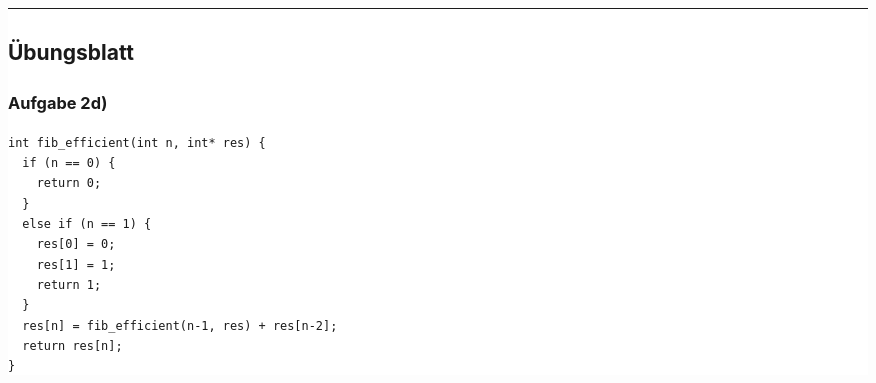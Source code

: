 
---

## Übungsblatt
### Aufgabe 2d)

```
int fib_efficient(int n, int* res) {
  if (n == 0) {
    return 0;
  }
  else if (n == 1) {
    res[0] = 0;
    res[1] = 1;
    return 1;
  }
  res[n] = fib_efficient(n-1, res) + res[n-2];
  return res[n];
}
```

